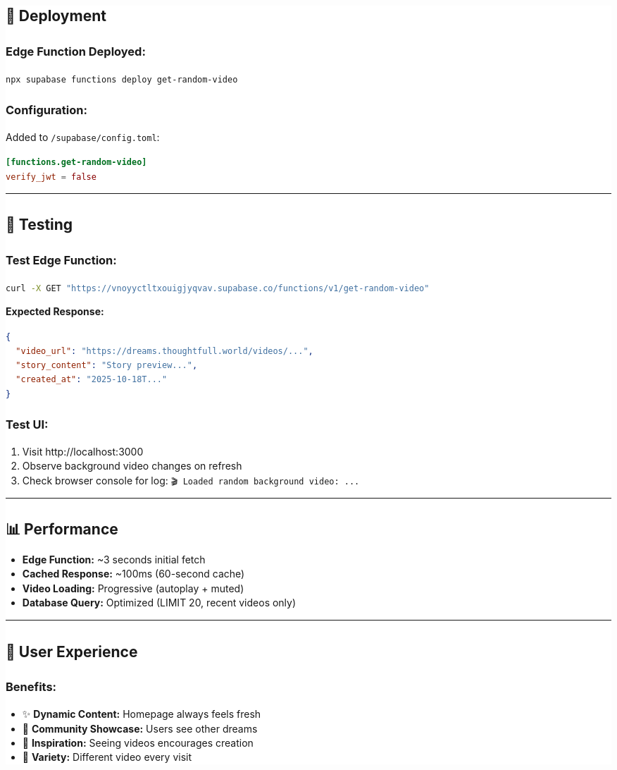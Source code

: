 ## 🚀 Deployment

### Edge Function Deployed:
```bash
npx supabase functions deploy get-random-video
```

### Configuration:
Added to `/supabase/config.toml`:
```toml
[functions.get-random-video]
verify_jwt = false
```

---

## 🧪 Testing

### Test Edge Function:
```bash
curl -X GET "https://vnoyyctltxouigjyqvav.supabase.co/functions/v1/get-random-video"
```

**Expected Response:**
```json
{
  "video_url": "https://dreams.thoughtfull.world/videos/...",
  "story_content": "Story preview...",
  "created_at": "2025-10-18T..."
}
```

### Test UI:
1. Visit http://localhost:3000
2. Observe background video changes on refresh
3. Check browser console for log: `🎬 Loaded random background video: ...`

---

## 📊 Performance

- **Edge Function:** ~3 seconds initial fetch
- **Cached Response:** ~100ms (60-second cache)
- **Video Loading:** Progressive (autoplay + muted)
- **Database Query:** Optimized (LIMIT 20, recent videos only)

---

## 🎨 User Experience

### Benefits:
- ✨ **Dynamic Content:** Homepage always feels fresh
- 🎥 **Community Showcase:** Users see other dreams
- 🌟 **Inspiration:** Seeing videos encourages creation
- 🔄 **Variety:** Different video every visit
